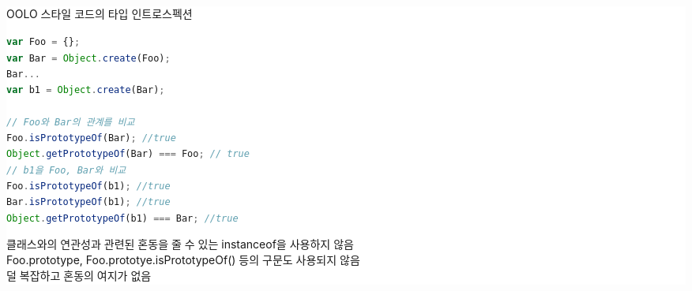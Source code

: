 OOLO 스타일 코드의 타입 인트로스펙션
```javascript
var Foo = {};
var Bar = Object.create(Foo);
Bar...
var b1 = Object.create(Bar);

// Foo와 Bar의 관계를 비교
Foo.isPrototypeOf(Bar); //true
Object.getPrototypeOf(Bar) === Foo; // true
// b1을 Foo, Bar와 비교
Foo.isPrototypeOf(b1); //true
Bar.isPrototypeOf(b1); //true
Object.getPrototypeOf(b1) === Bar; //true
```
클래스와의 연관성과 관련된 혼동을 줄 수 있는 instanceof을 사용하지 않음  
Foo.prototype, Foo.prototye.isPrototypeOf() 등의 구문도 사용되지 않음  
덜 복잡하고 혼동의 여지가 없음